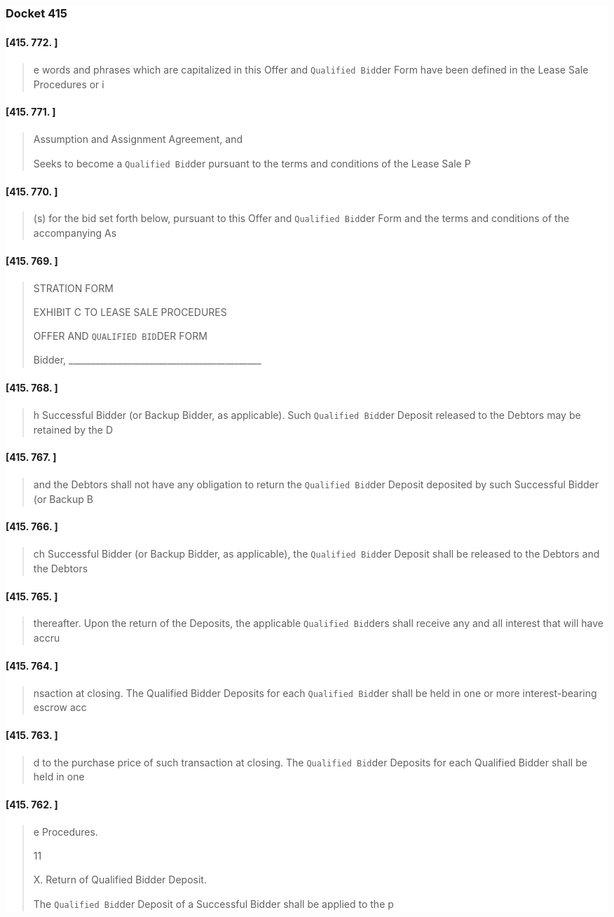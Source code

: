 ### Docket 415

#### [415. 772. ]
> e words and phrases which are capitalized in this Offer and `Qualified Bid`der Form have been defined in the Lease Sale Procedures or i

#### [415. 771. ]
> Assumption and Assignment Agreement, and 
> 
> Seeks to become a `Qualified Bid`der pursuant to the terms and conditions of the Lease Sale P

#### [415. 770. ]
> \(s\) for the bid set forth below, pursuant to this Offer and `Qualified Bid`der Form and the terms and conditions of the accompanying As

#### [415. 769. ]
> STRATION FORM
> 
> EXHIBIT C TO LEASE SALE PROCEDURES 
> 
> OFFER AND `QUALIFIED BID`DER FORM
> 
> Bidder, \_\_\_\_\_\_\_\_\_\_\_\_\_\_\_\_\_\_\_\_\_\_\_\_\_\_\_\_\_\_\_\_\_\_\_\_\_\_\_\_\_\_\_

#### [415. 768. ]
> h Successful Bidder \(or Backup Bidder, as applicable\). Such `Qualified Bid`der Deposit released to the Debtors may be retained by the D

#### [415. 767. ]
> and the Debtors shall not have any obligation to return the `Qualified Bid`der Deposit deposited by such Successful Bidder \(or Backup B

#### [415. 766. ]
> ch Successful Bidder \(or Backup Bidder, as applicable\), the `Qualified Bid`der Deposit shall be released to the Debtors and the Debtors

#### [415. 765. ]
> thereafter. Upon the return of the Deposits, the applicable `Qualified Bid`ders shall receive any and all interest that will have accru

#### [415. 764. ]
> nsaction at closing. The Qualified Bidder Deposits for each `Qualified Bid`der shall be held in one or more interest-bearing escrow acc

#### [415. 763. ]
> d to the purchase price of such transaction at closing. The `Qualified Bid`der Deposits for each Qualified Bidder shall be held in one

#### [415. 762. ]
> e Procedures.
> 
> 11
> 
> X. Return of Qualified Bidder Deposit.
> 
> The `Qualified Bid`der Deposit of a Successful Bidder shall be applied to the p
